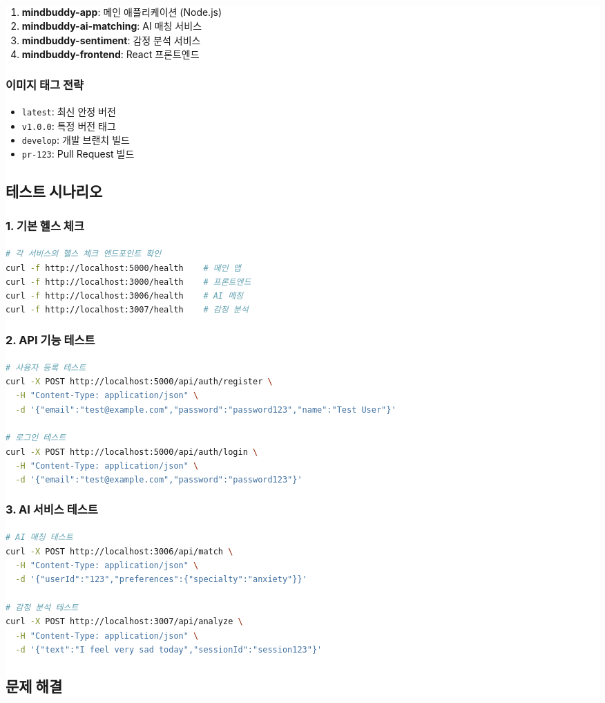 1. **mindbuddy-app**: 메인 애플리케이션 (Node.js)
2. **mindbuddy-ai-matching**: AI 매칭 서비스
3. **mindbuddy-sentiment**: 감정 분석 서비스
4. **mindbuddy-frontend**: React 프론트엔드

### 이미지 태그 전략

- `latest`: 최신 안정 버전
- `v1.0.0`: 특정 버전 태그
- `develop`: 개발 브랜치 빌드
- `pr-123`: Pull Request 빌드

## 테스트 시나리오

### 1. 기본 헬스 체크

```bash
# 각 서비스의 헬스 체크 엔드포인트 확인
curl -f http://localhost:5000/health    # 메인 앱
curl -f http://localhost:3000/health    # 프론트엔드
curl -f http://localhost:3006/health    # AI 매칭
curl -f http://localhost:3007/health    # 감정 분석
```

### 2. API 기능 테스트

```bash
# 사용자 등록 테스트
curl -X POST http://localhost:5000/api/auth/register \
  -H "Content-Type: application/json" \
  -d '{"email":"test@example.com","password":"password123","name":"Test User"}'

# 로그인 테스트
curl -X POST http://localhost:5000/api/auth/login \
  -H "Content-Type: application/json" \
  -d '{"email":"test@example.com","password":"password123"}'
```

### 3. AI 서비스 테스트

```bash
# AI 매칭 테스트
curl -X POST http://localhost:3006/api/match \
  -H "Content-Type: application/json" \
  -d '{"userId":"123","preferences":{"specialty":"anxiety"}}'

# 감정 분석 테스트
curl -X POST http://localhost:3007/api/analyze \
  -H "Content-Type: application/json" \
  -d '{"text":"I feel very sad today","sessionId":"session123"}'
```

## 문제 해결
